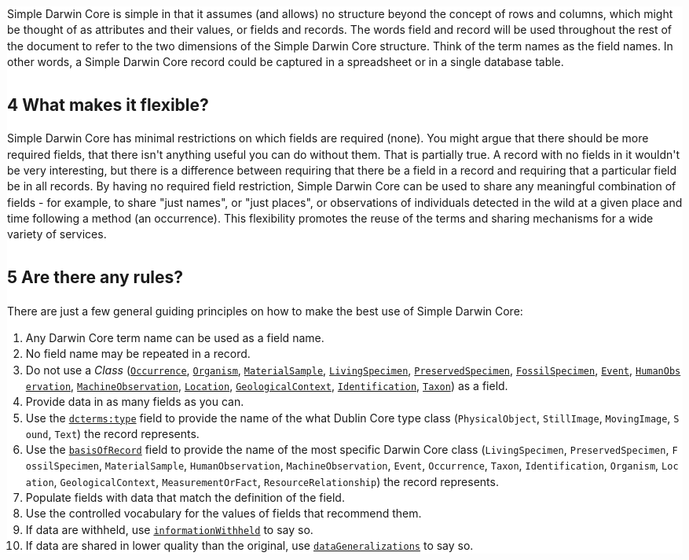Simple Darwin Core is simple in that it assumes (and allows) no structure beyond the concept of rows and columns, which might be thought of as attributes and their values, or fields and records. The words field and record will be used throughout the rest of the document to refer to the two dimensions of the Simple Darwin Core structure. Think of the term names as the field names. In other words, a Simple Darwin Core record could be captured in a spreadsheet or in a single database table.

## 4 What makes it flexible?

Simple Darwin Core has minimal restrictions on which fields are required (none). You might argue that there should be more required fields, that there isn't anything useful you can do without them. That is partially true. A record with no fields in it wouldn't be very interesting, but there is a difference between requiring that there be a field in a record and requiring that a particular field be in all records. By having no required field restriction, Simple Darwin Core can be used to share any meaningful combination of fields - for example, to share "just names", or "just places", or observations of individuals detected in the wild at a given place and time following a method (an occurrence). This flexibility promotes the reuse of the terms and sharing mechanisms for a wide variety of services.

## 5 Are there any rules?

There are just a few general guiding principles on how to make the best use of Simple Darwin Core:

1. Any Darwin Core term name can be used as a field name.
2. No field name may be repeated in a record.
3. Do not use a _Class_ ([`Occurrence`](http://rs.tdwg.org/dwc/terms/Occurrence), [`Organism`](http://rs.tdwg.org/dwc/terms/Organism), [`MaterialSample`](http://rs.tdwg.org/dwc/terms/MaterialSample), [`LivingSpecimen`](http://rs.tdwg.org/dwc/terms/LivingSpecimen), [`PreservedSpecimen`](http://rs.tdwg.org/dwc/terms/PreservedSpecimen), [`FossilSpecimen`](http://rs.tdwg.org/dwc/terms/FossilSpecimen), [`Event`](http://rs.tdwg.org/dwc/terms/Event), [`HumanObservation`](http://rs.tdwg.org/dwc/terms/HumanObservation), [`MachineObservation`](http://rs.tdwg.org/dwc/terms/MachineObservation), [`Location`](http://rs.tdwg.org/dwc/terms/Location), [`GeologicalContext`](http://rs.tdwg.org/dwc/terms/GeologicalContext), [`Identification`](http://rs.tdwg.org/dwc/terms/Identification), [`Taxon`](http://rs.tdwg.org/dwc/terms/Taxon)) as a field.
4. Provide data in as many fields as you can.
5. Use the [`dcterms:type`](http://rs.tdwg.org/dwc/terms/dcterms:type) field to provide the name of the what Dublin Core type class (`PhysicalObject`, `StillImage`, `MovingImage`, `Sound`, `Text`) the record represents.
6. Use the [`basisOfRecord`](http://rs.tdwg.org/dwc/terms/basisOfRecord) field to provide the name of the most specific Darwin Core class (`LivingSpecimen`, `PreservedSpecimen`, `FossilSpecimen`, `MaterialSample`, `HumanObservation`, `MachineObservation`, `Event`, `Occurrence`, `Taxon`, `Identification`, `Organism`, `Location`, `GeologicalContext`, `MeasurementOrFact`, `ResourceRelationship`) the record represents.
7. Populate fields with data that match the definition of the field.
8. Use the controlled vocabulary for the values of fields that recommend them.
9. If data are withheld, use [`informationWithheld`](http://rs.tdwg.org/dwc/terms/informationWithheld) to say so.
10. If data are shared in lower quality than the original, use [`dataGeneralizations`](http://rs.tdwg.org/dwc/terms/dataGeneralizations) to say so.
